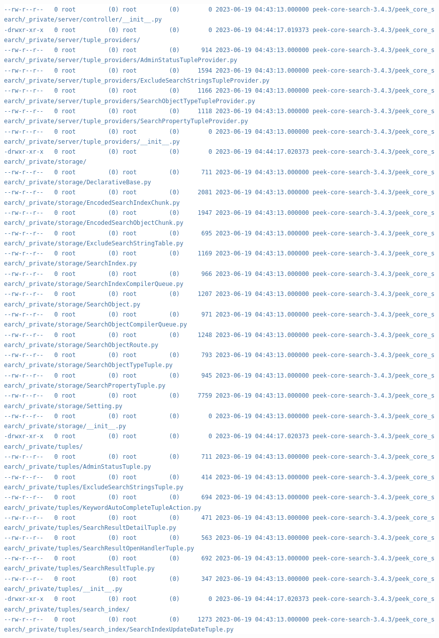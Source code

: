 ```diff
--rw-r--r--   0 root         (0) root         (0)        0 2023-06-19 04:43:13.000000 peek-core-search-3.4.3/peek_core_search/_private/server/controller/__init__.py
-drwxr-xr-x   0 root         (0) root         (0)        0 2023-06-19 04:44:17.019373 peek-core-search-3.4.3/peek_core_search/_private/server/tuple_providers/
--rw-r--r--   0 root         (0) root         (0)      914 2023-06-19 04:43:13.000000 peek-core-search-3.4.3/peek_core_search/_private/server/tuple_providers/AdminStatusTupleProvider.py
--rw-r--r--   0 root         (0) root         (0)     1594 2023-06-19 04:43:13.000000 peek-core-search-3.4.3/peek_core_search/_private/server/tuple_providers/ExcludeSearchStringsTupleProvider.py
--rw-r--r--   0 root         (0) root         (0)     1166 2023-06-19 04:43:13.000000 peek-core-search-3.4.3/peek_core_search/_private/server/tuple_providers/SearchObjectTypeTupleProvider.py
--rw-r--r--   0 root         (0) root         (0)     1118 2023-06-19 04:43:13.000000 peek-core-search-3.4.3/peek_core_search/_private/server/tuple_providers/SearchPropertyTupleProvider.py
--rw-r--r--   0 root         (0) root         (0)        0 2023-06-19 04:43:13.000000 peek-core-search-3.4.3/peek_core_search/_private/server/tuple_providers/__init__.py
-drwxr-xr-x   0 root         (0) root         (0)        0 2023-06-19 04:44:17.020373 peek-core-search-3.4.3/peek_core_search/_private/storage/
--rw-r--r--   0 root         (0) root         (0)      711 2023-06-19 04:43:13.000000 peek-core-search-3.4.3/peek_core_search/_private/storage/DeclarativeBase.py
--rw-r--r--   0 root         (0) root         (0)     2081 2023-06-19 04:43:13.000000 peek-core-search-3.4.3/peek_core_search/_private/storage/EncodedSearchIndexChunk.py
--rw-r--r--   0 root         (0) root         (0)     1947 2023-06-19 04:43:13.000000 peek-core-search-3.4.3/peek_core_search/_private/storage/EncodedSearchObjectChunk.py
--rw-r--r--   0 root         (0) root         (0)      695 2023-06-19 04:43:13.000000 peek-core-search-3.4.3/peek_core_search/_private/storage/ExcludeSearchStringTable.py
--rw-r--r--   0 root         (0) root         (0)     1169 2023-06-19 04:43:13.000000 peek-core-search-3.4.3/peek_core_search/_private/storage/SearchIndex.py
--rw-r--r--   0 root         (0) root         (0)      966 2023-06-19 04:43:13.000000 peek-core-search-3.4.3/peek_core_search/_private/storage/SearchIndexCompilerQueue.py
--rw-r--r--   0 root         (0) root         (0)     1207 2023-06-19 04:43:13.000000 peek-core-search-3.4.3/peek_core_search/_private/storage/SearchObject.py
--rw-r--r--   0 root         (0) root         (0)      971 2023-06-19 04:43:13.000000 peek-core-search-3.4.3/peek_core_search/_private/storage/SearchObjectCompilerQueue.py
--rw-r--r--   0 root         (0) root         (0)     1248 2023-06-19 04:43:13.000000 peek-core-search-3.4.3/peek_core_search/_private/storage/SearchObjectRoute.py
--rw-r--r--   0 root         (0) root         (0)      793 2023-06-19 04:43:13.000000 peek-core-search-3.4.3/peek_core_search/_private/storage/SearchObjectTypeTuple.py
--rw-r--r--   0 root         (0) root         (0)      945 2023-06-19 04:43:13.000000 peek-core-search-3.4.3/peek_core_search/_private/storage/SearchPropertyTuple.py
--rw-r--r--   0 root         (0) root         (0)     7759 2023-06-19 04:43:13.000000 peek-core-search-3.4.3/peek_core_search/_private/storage/Setting.py
--rw-r--r--   0 root         (0) root         (0)        0 2023-06-19 04:43:13.000000 peek-core-search-3.4.3/peek_core_search/_private/storage/__init__.py
-drwxr-xr-x   0 root         (0) root         (0)        0 2023-06-19 04:44:17.020373 peek-core-search-3.4.3/peek_core_search/_private/tuples/
--rw-r--r--   0 root         (0) root         (0)      711 2023-06-19 04:43:13.000000 peek-core-search-3.4.3/peek_core_search/_private/tuples/AdminStatusTuple.py
--rw-r--r--   0 root         (0) root         (0)      414 2023-06-19 04:43:13.000000 peek-core-search-3.4.3/peek_core_search/_private/tuples/ExcludeSearchStringsTuple.py
--rw-r--r--   0 root         (0) root         (0)      694 2023-06-19 04:43:13.000000 peek-core-search-3.4.3/peek_core_search/_private/tuples/KeywordAutoCompleteTupleAction.py
--rw-r--r--   0 root         (0) root         (0)      471 2023-06-19 04:43:13.000000 peek-core-search-3.4.3/peek_core_search/_private/tuples/SearchResultDetailTuple.py
--rw-r--r--   0 root         (0) root         (0)      563 2023-06-19 04:43:13.000000 peek-core-search-3.4.3/peek_core_search/_private/tuples/SearchResultOpenHandlerTuple.py
--rw-r--r--   0 root         (0) root         (0)      692 2023-06-19 04:43:13.000000 peek-core-search-3.4.3/peek_core_search/_private/tuples/SearchResultTuple.py
--rw-r--r--   0 root         (0) root         (0)      347 2023-06-19 04:43:13.000000 peek-core-search-3.4.3/peek_core_search/_private/tuples/__init__.py
-drwxr-xr-x   0 root         (0) root         (0)        0 2023-06-19 04:44:17.020373 peek-core-search-3.4.3/peek_core_search/_private/tuples/search_index/
--rw-r--r--   0 root         (0) root         (0)     1273 2023-06-19 04:43:13.000000 peek-core-search-3.4.3/peek_core_search/_private/tuples/search_index/SearchIndexUpdateDateTuple.py
```